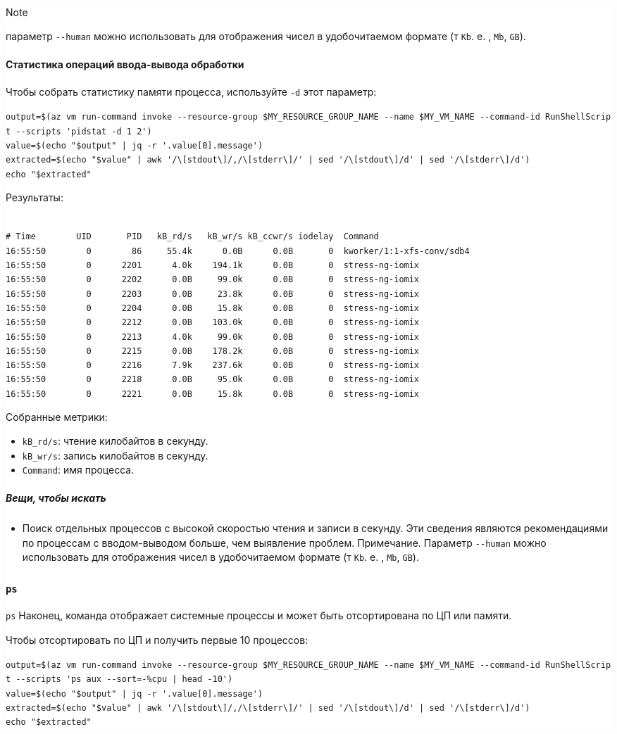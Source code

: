 > [!NOTE]
> параметр `--human` можно использовать для отображения чисел в удобочитаемом формате (т `Kb`. е. , `Mb`, `GB`).

#### Статистика операций ввода-вывода обработки

Чтобы собрать статистику памяти процесса, используйте `-d` этот параметр:

```azurecli-interactive
output=$(az vm run-command invoke --resource-group $MY_RESOURCE_GROUP_NAME --name $MY_VM_NAME --command-id RunShellScript --scripts 'pidstat -d 1 2')
value=$(echo "$output" | jq -r '.value[0].message')
extracted=$(echo "$value" | awk '/\[stdout\]/,/\[stderr\]/' | sed '/\[stdout\]/d' | sed '/\[stderr\]/d')
echo "$extracted"
```

Результаты:

```outputLinux 5.14.0-362.8.1.el9_3.x86_64 (alma9)       02/21/24        _x86_64_        (8 CPU)

# Time        UID       PID   kB_rd/s   kB_wr/s kB_ccwr/s iodelay  Command
16:55:50        0        86     55.4k      0.0B      0.0B       0  kworker/1:1-xfs-conv/sdb4
16:55:50        0      2201      4.0k    194.1k      0.0B       0  stress-ng-iomix
16:55:50        0      2202      0.0B     99.0k      0.0B       0  stress-ng-iomix
16:55:50        0      2203      0.0B     23.8k      0.0B       0  stress-ng-iomix
16:55:50        0      2204      0.0B     15.8k      0.0B       0  stress-ng-iomix
16:55:50        0      2212      0.0B    103.0k      0.0B       0  stress-ng-iomix
16:55:50        0      2213      4.0k     99.0k      0.0B       0  stress-ng-iomix
16:55:50        0      2215      0.0B    178.2k      0.0B       0  stress-ng-iomix
16:55:50        0      2216      7.9k    237.6k      0.0B       0  stress-ng-iomix
16:55:50        0      2218      0.0B     95.0k      0.0B       0  stress-ng-iomix
16:55:50        0      2221      0.0B     15.8k      0.0B       0  stress-ng-iomix
```

Собранные метрики:

* `kB_rd/s`: чтение килобайтов в секунду.
* `kB_wr/s`: запись килобайтов в секунду.
* `Command`: имя процесса.

##### Вещи, чтобы искать

* Поиск отдельных процессов с высокой скоростью чтения и записи в секунду. Эти сведения являются рекомендациями по процессам с вводом-выводом больше, чем выявление проблем.
Примечание. Параметр `--human` можно использовать для отображения чисел в удобочитаемом формате (т `Kb`. е. , `Mb`, `GB`).

### `ps`

`ps` Наконец, команда отображает системные процессы и может быть отсортирована по ЦП или памяти.

Чтобы отсортировать по ЦП и получить первые 10 процессов:

```azurecli-interactive
output=$(az vm run-command invoke --resource-group $MY_RESOURCE_GROUP_NAME --name $MY_VM_NAME --command-id RunShellScript --scripts 'ps aux --sort=-%cpu | head -10')
value=$(echo "$output" | jq -r '.value[0].message')
extracted=$(echo "$value" | awk '/\[stdout\]/,/\[stderr\]/' | sed '/\[stdout\]/d' | sed '/\[stderr\]/d')
echo "$extracted"
```
